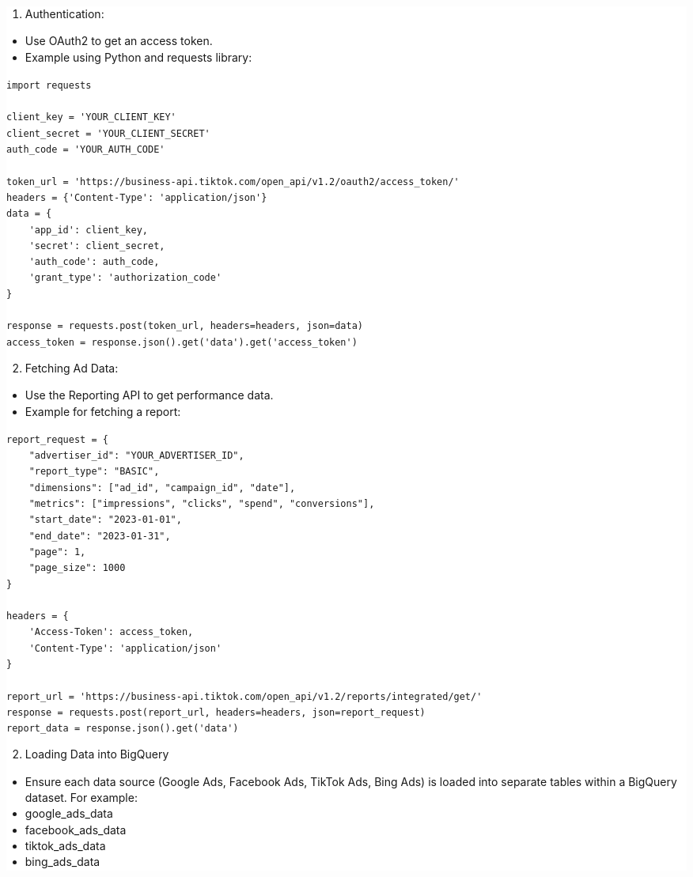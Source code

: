 1. Authentication:
+ Use OAuth2 to get an access token.
+ Example using Python and requests library:
```
import requests

client_key = 'YOUR_CLIENT_KEY'
client_secret = 'YOUR_CLIENT_SECRET'
auth_code = 'YOUR_AUTH_CODE'

token_url = 'https://business-api.tiktok.com/open_api/v1.2/oauth2/access_token/'
headers = {'Content-Type': 'application/json'}
data = {
    'app_id': client_key,
    'secret': client_secret,
    'auth_code': auth_code,
    'grant_type': 'authorization_code'
}

response = requests.post(token_url, headers=headers, json=data)
access_token = response.json().get('data').get('access_token')
```
2.  Fetching Ad Data:
+ Use the Reporting API to get performance data.
+ Example for fetching a report:
```
report_request = {
    "advertiser_id": "YOUR_ADVERTISER_ID",
    "report_type": "BASIC",
    "dimensions": ["ad_id", "campaign_id", "date"],
    "metrics": ["impressions", "clicks", "spend", "conversions"],
    "start_date": "2023-01-01",
    "end_date": "2023-01-31",
    "page": 1,
    "page_size": 1000
}

headers = {
    'Access-Token': access_token,
    'Content-Type': 'application/json'
}

report_url = 'https://business-api.tiktok.com/open_api/v1.2/reports/integrated/get/'
response = requests.post(report_url, headers=headers, json=report_request)
report_data = response.json().get('data')
```

2. Loading Data into BigQuery
+ Ensure each data source (Google Ads, Facebook Ads, TikTok Ads, Bing Ads) is loaded into separate tables within a BigQuery dataset. For example:
+ google_ads_data
+ facebook_ads_data
+ tiktok_ads_data
+ bing_ads_data
